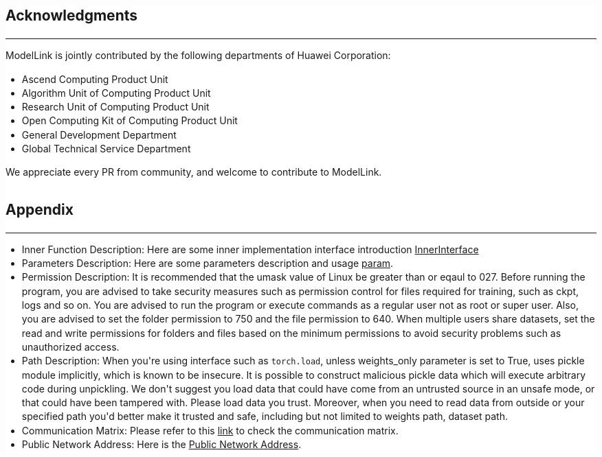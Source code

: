 ## Acknowledgments

---
ModelLink is jointly contributed by the following departments of Huawei Corporation:
- Ascend Computing Product Unit
- Algorithm Unit of Computing Product Unit
- Research Unit of Computing Product Unit
- Open Computing Kit of Computing Product Unit
- General Development Department
- Global Technical Service Department

We appreciate every PR from community, and welcome to contribute to ModelLink.

## Appendix

---
- Inner Function Description: Here are some inner implementation interface introduction [InnerInterface](https://gitee.com/ascend/AscendSpeed/wikis/Inner%20API%20Description/Some%20inner%20interface%20description?sort_id=8824096)
- Parameters Description: Here are some parameters description and usage [param](https://gitee.com/ascend/AscendSpeed/wikis/Home).
- Permission Description: It is recommended that the umask value of Linux be greater than or eqaul to 027. Before running the program, you are advised to take security measures such as permission control for files required for training, such as ckpt, logs and so on. You are advised to run the program or execute commands as a regular user not as root or super user. Also, you are advised to set the folder permission to 750 and the file permission to 640. When multiple users share datasets, set the read and write permissions for folders and files based on the minimum permissions to avoid security problems such as unauthorized access.
- Path Description: When you're using interface such as `torch.load`, unless weights_only parameter is set to True, uses pickle module implicitly, which is known to be insecure. It is possible to construct malicious pickle data which will execute arbitrary code during unpickling. We don't suggest you load data that could have come from an untrusted source in an unsafe mode, or that could have been tampered with. Please load data you trust. Moreover, when you need to read data from outside or your specified path you'd better make it trusted and safe, including but not limited to weights path, dataset path.
- Communication Matrix: Please refer to this [link](https://gitee.com/ascend/AscendSpeed/wikis/Communition%20Matrix/AscendSpeed%20Communication%20Matrix?sort_id=8855822) to check the communication matrix.
- Public Network Address: Here is the [Public Network Address](public_address_statement.md).
